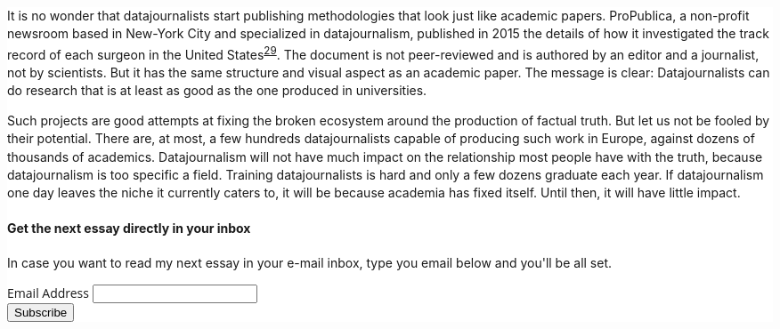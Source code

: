 It is no wonder that datajournalists start publishing methodologies that look just like academic papers. ProPublica, a non-profit newsroom based in New-York City and specialized in datajournalism, published in 2015 the details of how it investigated the track record of each surgeon in the United States<sup><a name='note_29' href='#foot_29'>29</a></sup>. The document is not peer-reviewed and is authored by an editor and a journalist, not by scientists. But it has the same structure and visual aspect as an academic paper. The message is clear: Datajournalists can do research that is at least as good as the one produced in universities.

Such projects are good attempts at fixing the broken ecosystem around the production of factual truth. But let us not be fooled by their potential. There are, at most, a few hundreds datajournalists capable of producing such work in Europe, against dozens of thousands of academics. Datajournalism will not have much impact on the relationship most people have with the truth, because datajournalism is too specific a field. Training datajournalists is hard and only a few dozens graduate each year. If datajournalism  one day leaves the niche it currently caters to, it will be because academia has fixed itself. Until then, it will have little impact.
	

<h4>Get the next essay directly in your inbox</h4>
<p>In case you want to read my next essay in your e-mail inbox, type you email below and you'll be all set.</p>

<link href="//cdn-images.mailchimp.com/embedcode/classic-10_7.css" rel="stylesheet" type="text/css">
<style type="text/css">
	#mc_embed_signup{background:#fff; clear:left; font:14px "Open Sans",Helvetica,Arial,sans-serif; }
	/* Add your own MailChimp form style overrides in your site stylesheet or in this style block.
	   We recommend moving this block and the preceding CSS link to the HEAD of your HTML file. */
</style>
<div id="mc_embed_signup">
<form action="//themigrantsfiles.us9.list-manage.com/subscribe/post?u=d40f524f34bc0a3d2144216d0&amp;id=2e955ef2f6" method="post" id="mc-embedded-subscribe-form" name="mc-embedded-subscribe-form" class="validate" target="_blank" novalidate>
    <div id="mc_embed_signup_scroll">
	
<div class="mc-field-group">
	<label for="mce-EMAIL">Email Address </label>
	<input type="email" value="" name="EMAIL" class="required email" id="mce-EMAIL">
</div>
	<div id="mce-responses" class="clear">
		<div class="response" id="mce-error-response" style="display:none"></div>
		<div class="response" id="mce-success-response" style="display:none"></div>
	</div>    <!-- real people should not fill this in and expect good things - do not remove this or risk form bot signups-->
    <div style="position: absolute; left: -5000px;" aria-hidden="true"><input type="text" name="b_d40f524f34bc0a3d2144216d0_2e955ef2f6" tabindex="-1" value=""></div>
    <div class="clear"><input type="submit" value="Subscribe" name="subscribe" id="mc-embedded-subscribe" class="button"></div>
    </div>
</form>
</div>
<script type='text/javascript' src='//s3.amazonaws.com/downloads.mailchimp.com/js/mc-validate.js'></script><script type='text/javascript'>(function($) {window.fnames = new Array(); window.ftypes = new Array();fnames[0]='EMAIL';ftypes[0]='email';fnames[1]='FNAME';ftypes[1]='text';fnames[2]='LNAME';ftypes[2]='text';}(jQuery));var $mcj = jQuery.noConflict(true);</script>
